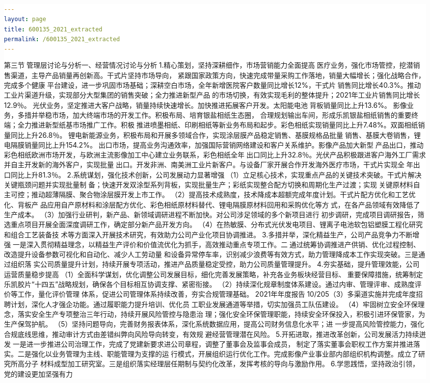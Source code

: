 ```yaml
---
layout: page
title: 600135_2021_extracted
permalink: /600135_2021_extracted
---
```


第三节
管理层讨论与分析一、经营情况讨论与分析
1.精心策划，坚持深耕细作，市场营销能力全面提高
医疗业务，强化市场管控，挖潜销售渠道，主导产品销量再创新高。干式片坚持市场导向，
紧跟国家政策方向，快速完成带量采购工作落地，销量大幅增长；强化战略合作，完成多个健康
平台建设，进一步巩固市场基础；深耕空白市场，全年新增医院客户数量同比增长12%，干式片
销售同比增长40.3%。推动工业片渠道升级，实现部分大型集团的销售突破；全力推进新型产品
的市场切换，有效实现毛利的整体提升；2021年工业片销售同比增长12.9％。
光伏业务，坚定推进大客户战略，销量持续快速增长。加快推进拓展客户开发。太阳能电池
背板销量同比上升13.6%。
影像业务，多措并举稳市场，加大终端市场的开发工作。积极布局、培育银盐相纸生态圈，
合理规划输出车间，形成乐凯银盐相纸销售的重要终端；全力推进新型纸基市场推广工作。积极
推进喷墨相纸、印刷相纸等新业务布局和起步。彩色相纸实现销量同比上升7.48%。双面相纸销
量同比上升26.8％。
锂电新能源业务，积极布局和开展多领域合作，实现涂层膜产品稳定销售、基膜规格品批量
销售、基膜大卷销售，锂电隔膜销量同比上升154.2%。
出口市场，提高业务沟通效率，加强国际营销网络建设和客户关系维护。影像产品加大新型
产品出口，推动彩色相纸欧洲市场开发，与欧洲主流影像加工中心建立业务联系，彩色相纸全年
出口同比上升32.8％。光伏产品积极跟进客户海外工厂需求并自主开发新的海外客户，实现批量
出口。开发非洲、南美洲工业片新客户。与设备厂家开展合作开发海外医疗市场，干式片实现全
年出口同比上升81.3％。
2.系统谋划，强化技术创新，公司发展动力显著增强
（1）立足核心技术，实现重点产品的关键技术突破。干式片解决关键瓶颈问题并实现批量制
备；快速开发双涂型系列背板，实现批量生产；彩纸实现整合配方切换和周期化生产过渡；实现
关键原材料自主可控；推动超薄隔膜、聚合物涂层膜开发上市工作。
（2）提高技术成熟度，技术降成本超额完成年度计划。干式片配方优化和工艺优化、背板产
品应用自产原材料和涂层配方优化、彩色相纸原材料替代、锂电隔膜原材料回用和采购优化等方
式，在各产品领域有效降低了生产成本。
（3）加强行业研判，新产品、新领域调研进程不断加快。对公司涉足领域的多个新项目进行
初步调研，完成项目调研报告，筛选重点项目开展全面深度调研工作，确定部分新产品开发方向。
（4）在热敏膜、分布式光伏发电项目、锂离子电池软包铝塑膜工程化研究和组合工艺装备技
术等方面深入开展技术研究，有效助力公司产业化项目协调推进。
3.多措并举，深化精益生产，公司产品竞争力不断增强
一是深入贯彻精益理念，以精益生产评价和价值流优化为抓手，高效推动重点专项工作。二
通过统筹协调推进产供销、优化过程控制、改造提升设备参数可视化和自动化、减少人工劳动量
和设备异常停车率，识别减少浪费等有效方式，助力管理降成本工作实现突破。三是通过组织落
实公司质量提升计划，持续开展专项活动，推进产品质量稳定受控，助力公司质量管理提升。
4.夯实基础，提升管理效能，公司运营质量稳步提高
（1）全面科学谋划，优化调整公司发展目标，细化完善发展策略，补充各业务板块经营目标、
重要保障措施，统筹制定乐凯胶片“十四五”战略规划，确保各个目标相互协调支撑、紧密衔接。
（2）持续深化规章制度体系建设。通过内审、管理评审、成熟度评价等工作，量化评价管理
体系，促进公司管理体系持续改善，夯实合规管理基础。
2021年年度报告
10/205（3）多渠道实施并完成年度招聘计划，深化人才强企功能。通过履职能力提升培训、优化员
工职业发展通道等举措，切实加强员工队伍建设。
（4）牢固树立安全环保理念，落实安全生产专项整治三年行动，持续开展风险管控与隐患治
理；强化安全环保管理职能，持续安全环保投入，积极引进环保管家，为生产保驾护航。
（5）坚持问题导向，完善财务报表体系，深化系统数据应用，提高公司财务信息化水平；进
一步提高风险管控能力，强化合规底线思维，推动审计方式由差错纠弊向风险导向转变，有效规
避经营管理潜在风险。
5.开拓进取，推进改革创新，公司发展活力持续迸发
一是进一步推进公司治理工作，完成了党建新要求进公司章程，调整了董事会及监事会成员，
制定了落实董事会职权工作方案并推进落实。二是强化以业务管理为主线、职能管理为支撑的运
行模式，开展组织运行优化工作。完成影像产业事业部内部组织机构调整。成立了研究所高分子
材料成型加工研究室。三是组织落实经理层任期制与契约化改革，发挥考核的导向与激励作用。
6.学思践悟，坚持政治引领，党的建设更加坚强有力